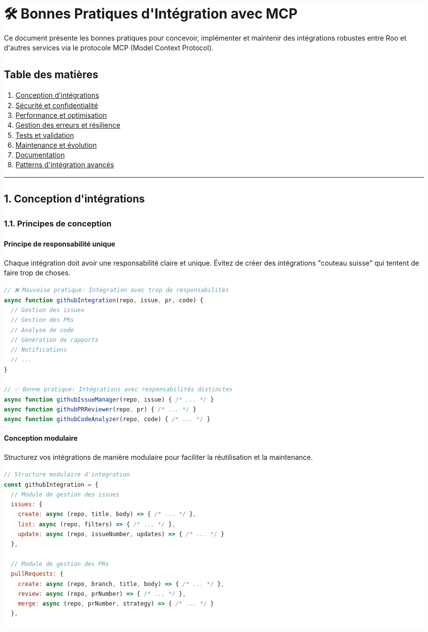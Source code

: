 # 🛠️ Bonnes Pratiques d'Intégration avec MCP

Ce document présente les bonnes pratiques pour concevoir, implémenter et maintenir des intégrations robustes entre Roo et d'autres services via le protocole MCP (Model Context Protocol).

## Table des matières

1. [Conception d'intégrations](#1-conception-dintégrations)
2. [Sécurité et confidentialité](#2-sécurité-et-confidentialité)
3. [Performance et optimisation](#3-performance-et-optimisation)
4. [Gestion des erreurs et résilience](#4-gestion-des-erreurs-et-résilience)
5. [Tests et validation](#5-tests-et-validation)
6. [Maintenance et évolution](#6-maintenance-et-évolution)
7. [Documentation](#7-documentation)
8. [Patterns d'intégration avancés](#8-patterns-dintégration-avancés)

---

## 1. Conception d'intégrations

### 1.1. Principes de conception

#### Principe de responsabilité unique
Chaque intégration doit avoir une responsabilité claire et unique. Évitez de créer des intégrations "couteau suisse" qui tentent de faire trop de choses.

```javascript
// ❌ Mauvaise pratique: Intégration avec trop de responsabilités
async function githubIntegration(repo, issue, pr, code) {
  // Gestion des issues
  // Gestion des PRs
  // Analyse de code
  // Génération de rapports
  // Notifications
  // ...
}

// ✅ Bonne pratique: Intégrations avec responsabilités distinctes
async function githubIssueManager(repo, issue) { /* ... */ }
async function githubPRReviewer(repo, pr) { /* ... */ }
async function githubCodeAnalyzer(repo, code) { /* ... */ }
```

#### Conception modulaire
Structurez vos intégrations de manière modulaire pour faciliter la réutilisation et la maintenance.

```javascript
// Structure modulaire d'intégration
const githubIntegration = {
  // Module de gestion des issues
  issues: {
    create: async (repo, title, body) => { /* ... */ },
    list: async (repo, filters) => { /* ... */ },
    update: async (repo, issueNumber, updates) => { /* ... */ }
  },
  
  // Module de gestion des PRs
  pullRequests: {
    create: async (repo, branch, title, body) => { /* ... */ },
    review: async (repo, prNumber) => { /* ... */ },
    merge: async (repo, prNumber, strategy) => { /* ... */ }
  },
  
```